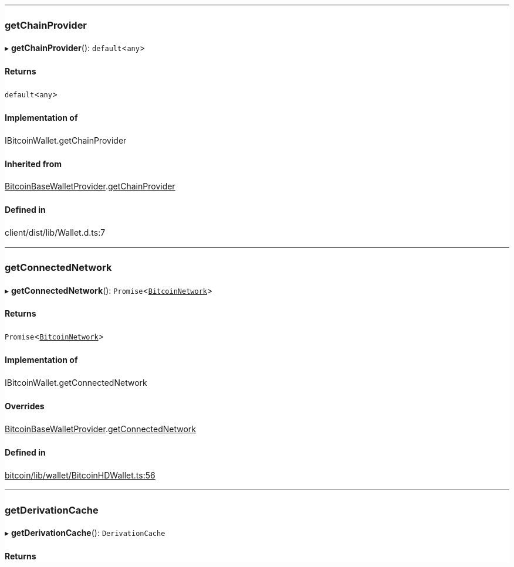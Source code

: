 ___

### getChainProvider

▸ **getChainProvider**(): `default`<`any`\>

#### Returns

`default`<`any`\>

#### Implementation of

IBitcoinWallet.getChainProvider

#### Inherited from

[BitcoinBaseWalletProvider](../wiki/@liquality.bitcoin.BitcoinBaseWalletProvider).[getChainProvider](../wiki/@liquality.bitcoin.BitcoinBaseWalletProvider#getchainprovider)

#### Defined in

client/dist/lib/Wallet.d.ts:7

___

### getConnectedNetwork

▸ **getConnectedNetwork**(): `Promise`<[`BitcoinNetwork`](../wiki/@liquality.bitcoin.BitcoinTypes.BitcoinNetwork)\>

#### Returns

`Promise`<[`BitcoinNetwork`](../wiki/@liquality.bitcoin.BitcoinTypes.BitcoinNetwork)\>

#### Implementation of

IBitcoinWallet.getConnectedNetwork

#### Overrides

[BitcoinBaseWalletProvider](../wiki/@liquality.bitcoin.BitcoinBaseWalletProvider).[getConnectedNetwork](../wiki/@liquality.bitcoin.BitcoinBaseWalletProvider#getconnectednetwork)

#### Defined in

[bitcoin/lib/wallet/BitcoinHDWallet.ts:56](https://github.com/liquality/chainabstractionlayer/blob/9cc13847/packages/bitcoin/lib/wallet/BitcoinHDWallet.ts#L56)

___

### getDerivationCache

▸ **getDerivationCache**(): `DerivationCache`

#### Returns

